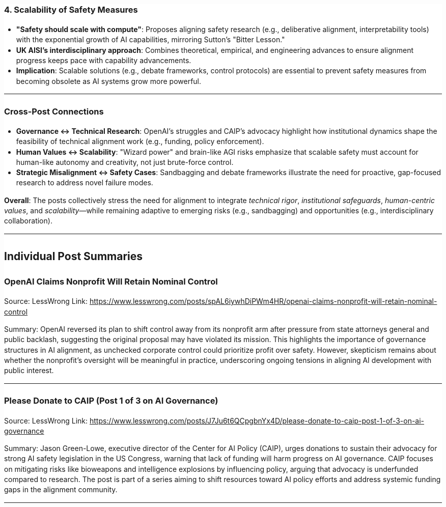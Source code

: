 ### **4. Scalability of Safety Measures**  
- **"Safety should scale with compute"**: Proposes aligning safety research (e.g., deliberative alignment, interpretability tools) with the exponential growth of AI capabilities, mirroring Sutton’s "Bitter Lesson."  
- **UK AISI’s interdisciplinary approach**: Combines theoretical, empirical, and engineering advances to ensure alignment progress keeps pace with capability advancements.  
- **Implication**: Scalable solutions (e.g., debate frameworks, control protocols) are essential to prevent safety measures from becoming obsolete as AI systems grow more powerful.  

---

### **Cross-Post Connections**  
- **Governance ↔ Technical Research**: OpenAI’s struggles and CAIP’s advocacy highlight how institutional dynamics shape the feasibility of technical alignment work (e.g., funding, policy enforcement).  
- **Human Values ↔ Scalability**: "Wizard power" and brain-like AGI risks emphasize that scalable safety must account for human-like autonomy and creativity, not just brute-force control.  
- **Strategic Misalignment ↔ Safety Cases**: Sandbagging and debate frameworks illustrate the need for proactive, gap-focused research to address novel failure modes.  

**Overall**: The posts collectively stress the need for alignment to integrate *technical rigor*, *institutional safeguards*, *human-centric values*, and *scalability*—while remaining adaptive to emerging risks (e.g., sandbagging) and opportunities (e.g., interdisciplinary collaboration).

---

## Individual Post Summaries

### OpenAI Claims Nonprofit Will Retain Nominal Control
Source: LessWrong
Link: https://www.lesswrong.com/posts/spAL6iywhDiPWm4HR/openai-claims-nonprofit-will-retain-nominal-control

Summary: OpenAI reversed its plan to shift control away from its nonprofit arm after pressure from state attorneys general and public backlash, suggesting the original proposal may have violated its mission. This highlights the importance of governance structures in AI alignment, as unchecked corporate control could prioritize profit over safety. However, skepticism remains about whether the nonprofit’s oversight will be meaningful in practice, underscoring ongoing tensions in aligning AI development with public interest.

---

### Please Donate to CAIP (Post 1 of 3 on AI Governance)
Source: LessWrong
Link: https://www.lesswrong.com/posts/J7Ju6t6QCpgbnYx4D/please-donate-to-caip-post-1-of-3-on-ai-governance

Summary: Jason Green-Lowe, executive director of the Center for AI Policy (CAIP), urges donations to sustain their advocacy for strong AI safety legislation in the US Congress, warning that lack of funding will harm progress on AI governance. CAIP focuses on mitigating risks like bioweapons and intelligence explosions by influencing policy, arguing that advocacy is underfunded compared to research. The post is part of a series aiming to shift resources toward AI policy efforts and address systemic funding gaps in the alignment community.

---